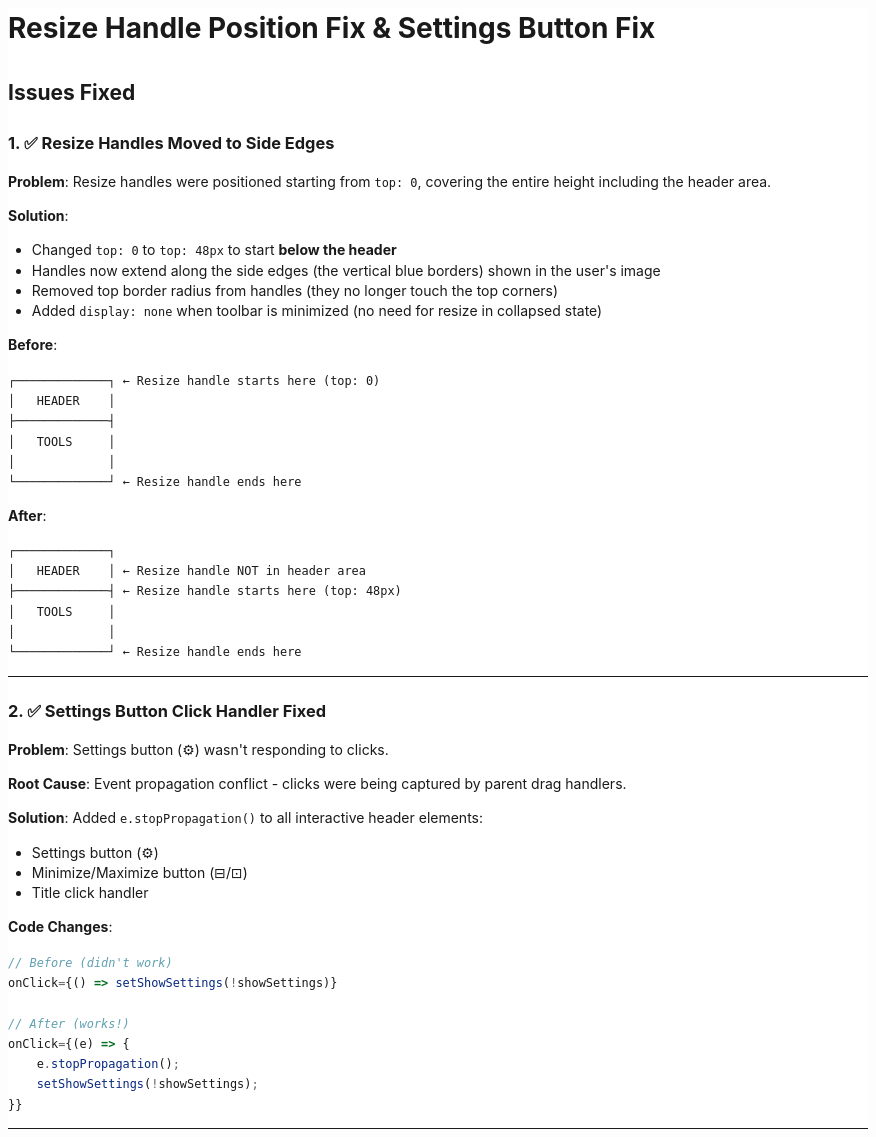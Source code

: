 # Resize Handle Position Fix & Settings Button Fix

## Issues Fixed

### 1. ✅ Resize Handles Moved to Side Edges
**Problem**: Resize handles were positioned starting from `top: 0`, covering the entire height including the header area.

**Solution**: 
- Changed `top: 0` to `top: 48px` to start **below the header**
- Handles now extend along the side edges (the vertical blue borders) shown in the user's image
- Removed top border radius from handles (they no longer touch the top corners)
- Added `display: none` when toolbar is minimized (no need for resize in collapsed state)

**Before**:
```
┌─────────────┐ ← Resize handle starts here (top: 0)
│   HEADER    │
├─────────────┤
│   TOOLS     │
│             │
└─────────────┘ ← Resize handle ends here
```

**After**:
```
┌─────────────┐
│   HEADER    │ ← Resize handle NOT in header area
├─────────────┤ ← Resize handle starts here (top: 48px)
│   TOOLS     │
│             │
└─────────────┘ ← Resize handle ends here
```

---

### 2. ✅ Settings Button Click Handler Fixed
**Problem**: Settings button (⚙️) wasn't responding to clicks.

**Root Cause**: Event propagation conflict - clicks were being captured by parent drag handlers.

**Solution**: Added `e.stopPropagation()` to all interactive header elements:
- Settings button (⚙️)
- Minimize/Maximize button (⊟/⊡)
- Title click handler

**Code Changes**:
```jsx
// Before (didn't work)
onClick={() => setShowSettings(!showSettings)}

// After (works!)
onClick={(e) => {
    e.stopPropagation();
    setShowSettings(!showSettings);
}}
```

---